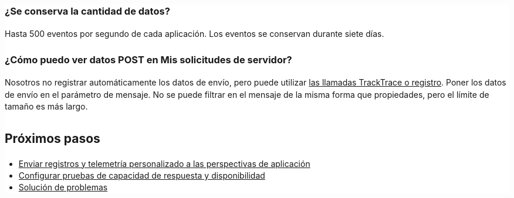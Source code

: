 ### <a name="limits"></a>¿Se conserva la cantidad de datos?

Hasta 500 eventos por segundo de cada aplicación. Los eventos se conservan durante siete días.

### <a name="how-can-i-see-post-data-in-my-server-requests"></a>¿Cómo puedo ver datos POST en Mis solicitudes de servidor?

Nosotros no registrar automáticamente los datos de envío, pero puede utilizar [las llamadas TrackTrace o registro][trace]. Poner los datos de envío en el parámetro de mensaje. No se puede filtrar en el mensaje de la misma forma que propiedades, pero el límite de tamaño es más largo.

## <a name="add"></a>Próximos pasos

* [Enviar registros y telemetría personalizado a las perspectivas de aplicación][trace]
* [Configurar pruebas de capacidad de respuesta y disponibilidad][availability]
* [Solución de problemas][qna]





[availability]: app-insights-monitor-web-app-availability.md
[javalogs]: app-insights-java-trace-logs.md
[netlogs]: app-insights-asp-net-trace-logs.md
[qna]: app-insights-troubleshoot-faq.md
[start]: app-insights-overview.md
[trace]: app-insights-search-diagnostic-logs.md
[track]: app-insights-api-custom-events-metrics.md

 